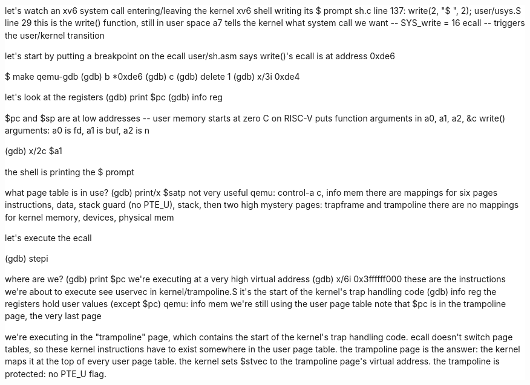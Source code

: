 let's watch an xv6 system call entering/leaving the kernel
  xv6 shell writing its $ prompt
  sh.c line 137: write(2, "$ ", 2);
  user/usys.S line 29
    this is the write() function, still in user space
  a7 tells the kernel what system call we want -- SYS_write = 16
  ecall -- triggers the user/kernel transition

let's start by putting a breakpoint on the ecall
  user/sh.asm says write()'s ecall is at address 0xde6

$ make qemu-gdb
(gdb) b *0xde6
(gdb) c
(gdb) delete 1
(gdb) x/3i 0xde4

let's look at the registers
(gdb) print $pc
(gdb) info reg

$pc and $sp are at low addresses -- user memory starts at zero
C on RISC-V puts function arguments in a0, a1, a2, &c
write() arguments: a0 is fd, a1 is buf, a2 is n

(gdb) x/2c $a1

the shell is printing the $ prompt

what page table is in use?
  (gdb) print/x $satp
        not very useful
  qemu: control-a c, info mem
    there are mappings for six pages
    instructions, data, stack guard (no PTE_U), stack,
    then two high mystery pages: trapframe and trampoline
    there are no mappings for kernel memory, devices, physical mem

let's execute the ecall

(gdb) stepi

where are we?
  (gdb) print $pc
        we're executing at a very high virtual address
  (gdb) x/6i 0x3ffffff000
        these are the instructions we're about to execute
        see uservec in kernel/trampoline.S
        it's the start of the kernel's trap handling code
  (gdb) info reg
        the registers hold user values (except $pc)
  qemu: info mem
        we're still using the user page table
        note that $pc is in the trampoline page, the very last page

we're executing in the "trampoline" page, which contains the start of
the kernel's trap handling code. ecall doesn't switch page tables, so
these kernel instructions have to exist somewhere in the user page
table. the trampoline page is the answer: the kernel maps it at the
top of every user page table. the kernel sets $stvec to the trampoline
page's virtual address. the trampoline is protected: no PTE_U flag.
